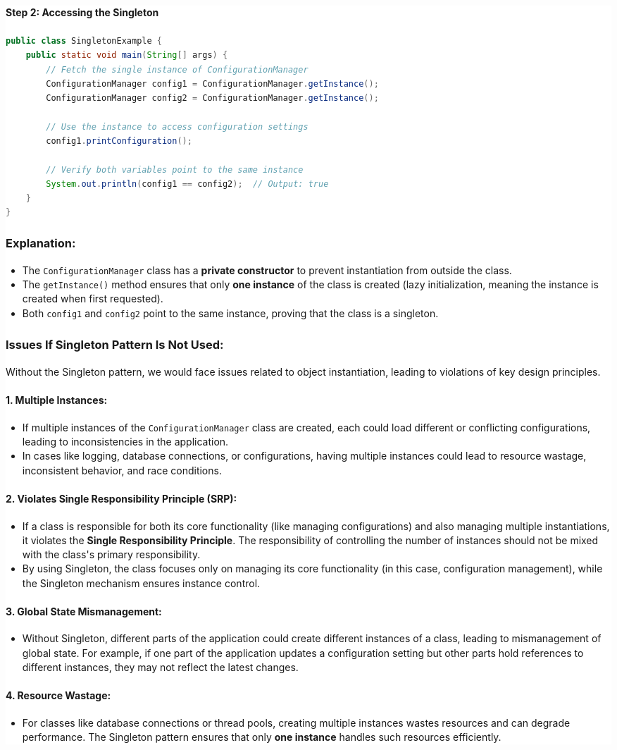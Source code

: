 #### Step 2: Accessing the Singleton

```java
public class SingletonExample {
    public static void main(String[] args) {
        // Fetch the single instance of ConfigurationManager
        ConfigurationManager config1 = ConfigurationManager.getInstance();
        ConfigurationManager config2 = ConfigurationManager.getInstance();

        // Use the instance to access configuration settings
        config1.printConfiguration();

        // Verify both variables point to the same instance
        System.out.println(config1 == config2);  // Output: true
    }
}
```

### Explanation:
- The `ConfigurationManager` class has a **private constructor** to prevent instantiation from outside the class.
- The `getInstance()` method ensures that only **one instance** of the class is created (lazy initialization, meaning the instance is created when first requested).
- Both `config1` and `config2` point to the same instance, proving that the class is a singleton.

### Issues If Singleton Pattern Is Not Used:
Without the Singleton pattern, we would face issues related to object instantiation, leading to violations of key design principles.

#### 1. **Multiple Instances**:
   - If multiple instances of the `ConfigurationManager` class are created, each could load different or conflicting configurations, leading to inconsistencies in the application.
   - In cases like logging, database connections, or configurations, having multiple instances could lead to resource wastage, inconsistent behavior, and race conditions.

#### 2. **Violates Single Responsibility Principle (SRP)**:
   - If a class is responsible for both its core functionality (like managing configurations) and also managing multiple instantiations, it violates the **Single Responsibility Principle**. The responsibility of controlling the number of instances should not be mixed with the class's primary responsibility.
   - By using Singleton, the class focuses only on managing its core functionality (in this case, configuration management), while the Singleton mechanism ensures instance control.

#### 3. **Global State Mismanagement**:
   - Without Singleton, different parts of the application could create different instances of a class, leading to mismanagement of global state. For example, if one part of the application updates a configuration setting but other parts hold references to different instances, they may not reflect the latest changes.

#### 4. **Resource Wastage**:
   - For classes like database connections or thread pools, creating multiple instances wastes resources and can degrade performance. The Singleton pattern ensures that only **one instance** handles such resources efficiently.
